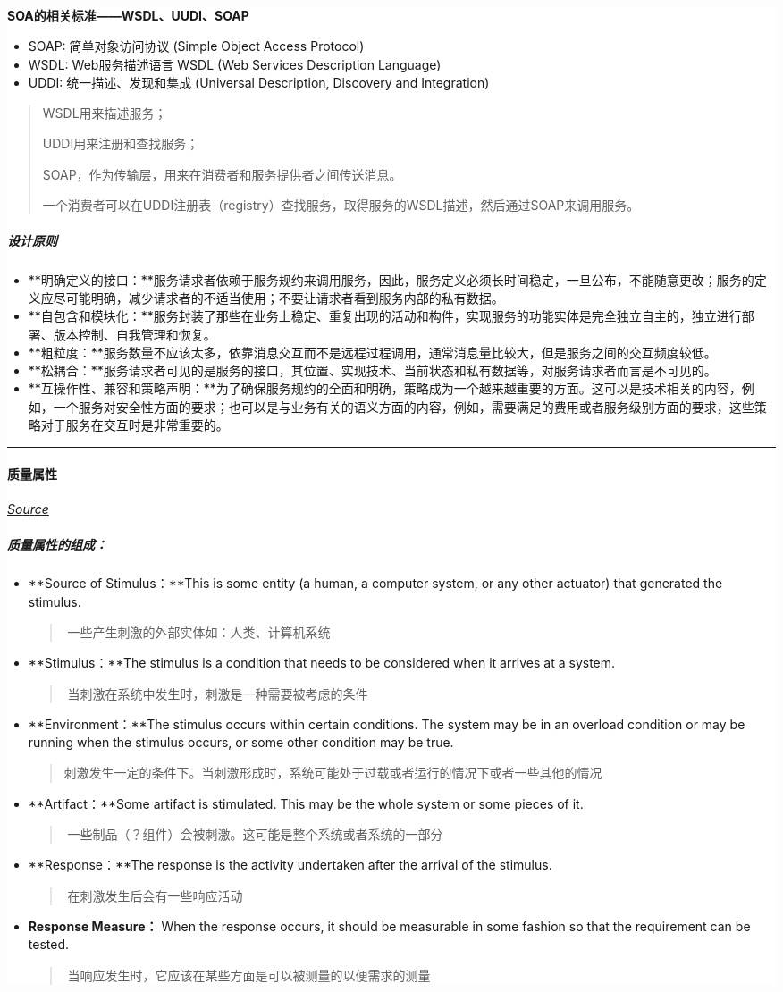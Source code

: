 **SOA的相关标准——WSDL、UUDI、SOAP**

* SOAP: 简单对象访问协议 (Simple Object Access Protocol)
* WSDL: Web服务描述语言 WSDL (Web Services Description Language)
* UDDI: 统一描述、发现和集成 (Universal Description, Discovery and Integration) 

> WSDL用来描述服务；
>
> UDDI用来注册和查找服务；
>
> SOAP，作为传输层，用来在消费者和服务提供者之间传送消息。
>
> 一个消费者可以在UDDI注册表（registry）查找服务，取得服务的WSDL描述，然后通过SOAP来调用服务。

##### 设计原则

* **明确定义的接口：**服务请求者依赖于服务规约来调用服务，因此，服务定义必须长时间稳定，一旦公布，不能随意更改；服务的定义应尽可能明确，减少请求者的不适当使用；不要让请求者看到服务内部的私有数据。
* **自包含和模块化：**服务封装了那些在业务上稳定、重复出现的活动和构件，实现服务的功能实体是完全独立自主的，独立进行部署、版本控制、自我管理和恢复。
* **粗粒度：**服务数量不应该太多，依靠消息交互而不是远程过程调用，通常消息量比较大，但是服务之间的交互频度较低。
* **松耦合：**服务请求者可见的是服务的接口，其位置、实现技术、当前状态和私有数据等，对服务请求者而言是不可见的。
* **互操作性、兼容和策略声明：**为了确保服务规约的全面和明确，策略成为一个越来越重要的方面。这可以是技术相关的内容，例如，一个服务对安全性方面的要求；也可以是与业务有关的语义方面的内容，例如，需要满足的费用或者服务级别方面的要求，这些策略对于服务在交互时是非常重要的。

***

#### 质量属性

[$Source$](https://www.cnblogs.com/yeshenfeng/p/12354901.html)

##### 质量属性的组成：

* **Source of Stimulus：**This is some entity (a human, a computer system, or any  other actuator) that generated the  stimulus.

  > ​	一些产生刺激的外部实体如：人类、计算机系统

* **Stimulus：**The stimulus is a condition that needs to be considered when it arrives  at a system.

  > ​	当刺激在系统中发生时，刺激是一种需要被考虑的条件

* **Environment：**The stimulus occurs within certain conditions. The system may be  in an overload condition or may be running when the stimulus occurs, or some  other condition may be true.

  > ​	刺激发生一定的条件下。当刺激形成时，系统可能处于过载或者运行的情况下或者一些其他的情况

* **Artifact：**Some artifact is stimulated. This may be the whole system or some  pieces of it.

  > ​	一些制品（？组件）会被刺激。这可能是整个系统或者系统的一部分

* **Response：**The response is the activity undertaken after the arrival of the  stimulus.

  > ​	在刺激发生后会有一些响应活动

* **Response Measure：** When the response occurs, it should be measurable in some  fashion so that the requirement can be tested.

  > ​	当响应发生时，它应该在某些方面是可以被测量的以便需求的测量
